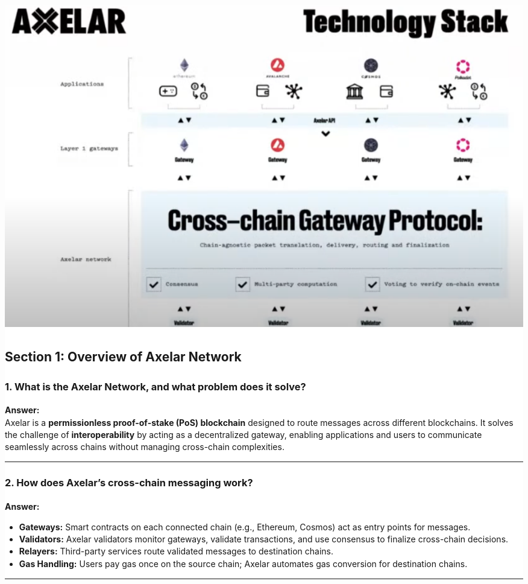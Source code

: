 

![alt text](image.png)
## **Section 1: Overview of Axelar Network**

### **1. What is the Axelar Network, and what problem does it solve?**  
**Answer:**  
Axelar is a **permissionless proof-of-stake (PoS) blockchain** designed to route messages across different blockchains. It solves the challenge of **interoperability** by acting as a decentralized gateway, enabling applications and users to communicate seamlessly across chains without managing cross-chain complexities.

---

### **2. How does Axelar’s cross-chain messaging work?**  
**Answer:**  
- **Gateways:** Smart contracts on each connected chain (e.g., Ethereum, Cosmos) act as entry points for messages.  
- **Validators:** Axelar validators monitor gateways, validate transactions, and use consensus to finalize cross-chain decisions.  
- **Relayers:** Third-party services route validated messages to destination chains.  
- **Gas Handling:** Users pay gas once on the source chain; Axelar automates gas conversion for destination chains.

---